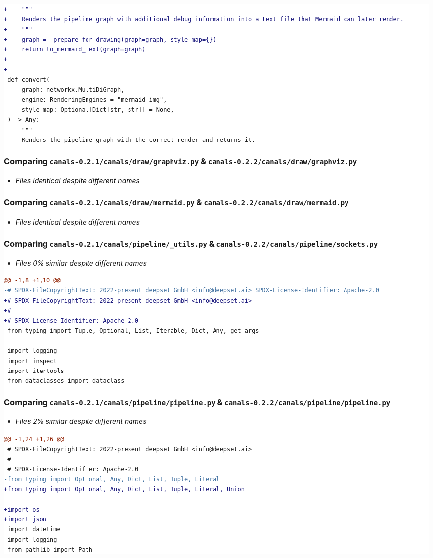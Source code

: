```diff
+    """
+    Renders the pipeline graph with additional debug information into a text file that Mermaid can later render.
+    """
+    graph = _prepare_for_drawing(graph=graph, style_map={})
+    return to_mermaid_text(graph=graph)
+
+
 def convert(
     graph: networkx.MultiDiGraph,
     engine: RenderingEngines = "mermaid-img",
     style_map: Optional[Dict[str, str]] = None,
 ) -> Any:
     """
     Renders the pipeline graph with the correct render and returns it.
```

### Comparing `canals-0.2.1/canals/draw/graphviz.py` & `canals-0.2.2/canals/draw/graphviz.py`

 * *Files identical despite different names*

### Comparing `canals-0.2.1/canals/draw/mermaid.py` & `canals-0.2.2/canals/draw/mermaid.py`

 * *Files identical despite different names*

### Comparing `canals-0.2.1/canals/pipeline/_utils.py` & `canals-0.2.2/canals/pipeline/sockets.py`

 * *Files 0% similar despite different names*

```diff
@@ -1,8 +1,10 @@
-# SPDX-FileCopyrightText: 2022-present deepset GmbH <info@deepset.ai> SPDX-License-Identifier: Apache-2.0
+# SPDX-FileCopyrightText: 2022-present deepset GmbH <info@deepset.ai>
+#
+# SPDX-License-Identifier: Apache-2.0
 from typing import Tuple, Optional, List, Iterable, Dict, Any, get_args
 
 import logging
 import inspect
 import itertools
 from dataclasses import dataclass
```

### Comparing `canals-0.2.1/canals/pipeline/pipeline.py` & `canals-0.2.2/canals/pipeline/pipeline.py`

 * *Files 2% similar despite different names*

```diff
@@ -1,24 +1,26 @@
 # SPDX-FileCopyrightText: 2022-present deepset GmbH <info@deepset.ai>
 #
 # SPDX-License-Identifier: Apache-2.0
-from typing import Optional, Any, Dict, List, Tuple, Literal
+from typing import Optional, Any, Dict, List, Tuple, Literal, Union
 
+import os
+import json
 import datetime
 import logging
 from pathlib import Path
```